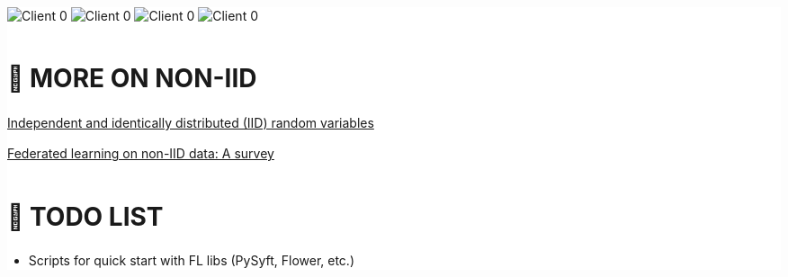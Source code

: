 <img src="https://github.com/user-attachments/assets/10093549-43c8-4298-8378-20afd293f539" alt="Client 0" width="400"/>
<img src="https://github.com/user-attachments/assets/cf2a4731-1819-4379-bc2a-84662504ec0c" alt="Client 0" width="400"/>
<img src="https://github.com/user-attachments/assets/f8654d18-b607-4705-9727-8bf99c17178e" alt="Client 0" width="400"/>
<img src="https://github.com/user-attachments/assets/7d218f7b-4ae3-4401-ab68-71400a3975e5" alt="Client 0" width="400"/>

# :large_blue_circle: MORE ON NON-IID
[Independent and identically distributed (IID) random variables](https://en.wikipedia.org/wiki/Independent_and_identically_distributed_random_variables)

[Federated learning on non-IID data: A survey](https://www.sciencedirect.com/science/article/pii/S0925231221013254)

# :large_blue_circle: TODO LIST
- Scripts for quick start with FL libs (PySyft, Flower, etc.)
